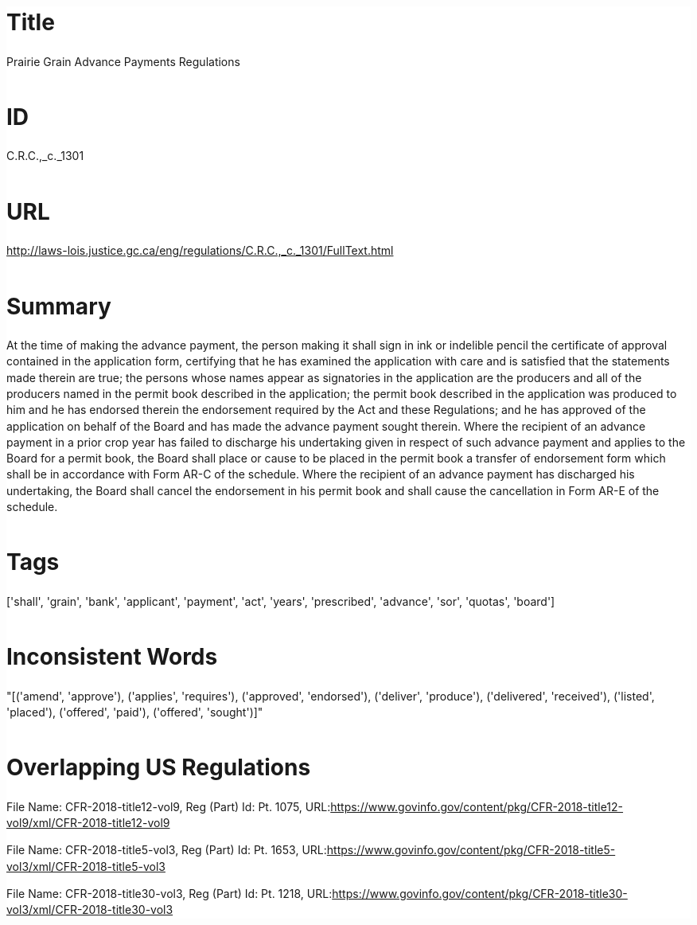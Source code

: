 # Title
Prairie Grain Advance Payments Regulations


# ID
C.R.C.,_c._1301

# URL
http://laws-lois.justice.gc.ca/eng/regulations/C.R.C.,_c._1301/FullText.html


# Summary
At the time of making the advance payment, the person making it shall sign in ink or indelible pencil the certificate of approval contained in the application form, certifying that he has examined the application with care and is satisfied that the statements made therein are true; the persons whose names appear as signatories in the application are the producers and all of the producers named in the permit book described in the application; the permit book described in the application was produced to him and he has endorsed therein the endorsement required by the Act and these Regulations; and he has approved of the application on behalf of the Board and has made the advance payment sought therein.
Where the recipient of an advance payment in a prior crop year has failed to discharge his undertaking given in respect of such advance payment and applies to the Board for a permit book, the Board shall place or cause to be placed in the permit book a transfer of endorsement form which shall be in accordance with Form AR-C of the schedule.
Where the recipient of an advance payment has discharged his undertaking, the Board shall cancel the endorsement in his permit book and shall cause the cancellation in Form AR-E of the schedule.


# Tags
['shall', 'grain', 'bank', 'applicant', 'payment', 'act', 'years', 'prescribed', 'advance', 'sor', 'quotas', 'board']


# Inconsistent Words
"[('amend', 'approve'), ('applies', 'requires'), ('approved', 'endorsed'), ('deliver', 'produce'), ('delivered', 'received'), ('listed', 'placed'), ('offered', 'paid'), ('offered', 'sought')]"


# Overlapping US Regulations
File Name: CFR-2018-title12-vol9, Reg (Part) Id: Pt. 1075, URL:https://www.govinfo.gov/content/pkg/CFR-2018-title12-vol9/xml/CFR-2018-title12-vol9

File Name: CFR-2018-title5-vol3, Reg (Part) Id: Pt. 1653, URL:https://www.govinfo.gov/content/pkg/CFR-2018-title5-vol3/xml/CFR-2018-title5-vol3

File Name: CFR-2018-title30-vol3, Reg (Part) Id: Pt. 1218, URL:https://www.govinfo.gov/content/pkg/CFR-2018-title30-vol3/xml/CFR-2018-title30-vol3
